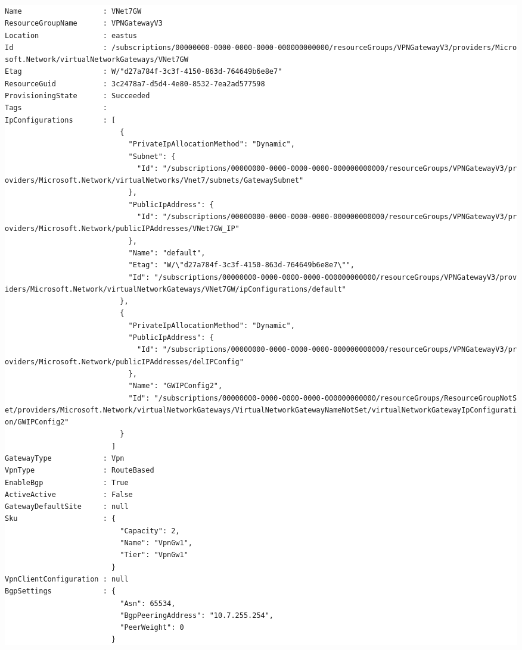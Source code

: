 ```output
Name                   : VNet7GW
ResourceGroupName      : VPNGatewayV3
Location               : eastus
Id                     : /subscriptions/00000000-0000-0000-0000-000000000000/resourceGroups/VPNGatewayV3/providers/Microsoft.Network/virtualNetworkGateways/VNet7GW
Etag                   : W/"d27a784f-3c3f-4150-863d-764649b6e8e7"
ResourceGuid           : 3c2478a7-d5d4-4e80-8532-7ea2ad577598
ProvisioningState      : Succeeded
Tags                   :
IpConfigurations       : [
                           {
                             "PrivateIpAllocationMethod": "Dynamic",
                             "Subnet": {
                               "Id": "/subscriptions/00000000-0000-0000-0000-000000000000/resourceGroups/VPNGatewayV3/providers/Microsoft.Network/virtualNetworks/Vnet7/subnets/GatewaySubnet"
                             },
                             "PublicIpAddress": {
                               "Id": "/subscriptions/00000000-0000-0000-0000-000000000000/resourceGroups/VPNGatewayV3/providers/Microsoft.Network/publicIPAddresses/VNet7GW_IP"
                             },
                             "Name": "default",
                             "Etag": "W/\"d27a784f-3c3f-4150-863d-764649b6e8e7\"",
                             "Id": "/subscriptions/00000000-0000-0000-0000-000000000000/resourceGroups/VPNGatewayV3/providers/Microsoft.Network/virtualNetworkGateways/VNet7GW/ipConfigurations/default"
                           },
                           {
                             "PrivateIpAllocationMethod": "Dynamic",
                             "PublicIpAddress": {
                               "Id": "/subscriptions/00000000-0000-0000-0000-000000000000/resourceGroups/VPNGatewayV3/providers/Microsoft.Network/publicIPAddresses/delIPConfig"
                             },
                             "Name": "GWIPConfig2",
                             "Id": "/subscriptions/00000000-0000-0000-0000-000000000000/resourceGroups/ResourceGroupNotSet/providers/Microsoft.Network/virtualNetworkGateways/VirtualNetworkGatewayNameNotSet/virtualNetworkGatewayIpConfiguration/GWIPConfig2"
                           }
                         ]
GatewayType            : Vpn
VpnType                : RouteBased
EnableBgp              : True
ActiveActive           : False
GatewayDefaultSite     : null
Sku                    : {
                           "Capacity": 2,
                           "Name": "VpnGw1",
                           "Tier": "VpnGw1"
                         }
VpnClientConfiguration : null
BgpSettings            : {
                           "Asn": 65534,
                           "BgpPeeringAddress": "10.7.255.254",
                           "PeerWeight": 0
                         }
```

